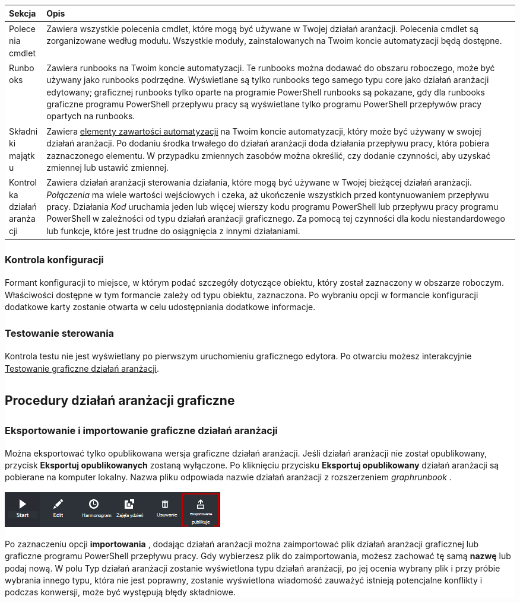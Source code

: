 | Sekcja | Opis |
|:---|:---|
| Polecenia cmdlet | Zawiera wszystkie polecenia cmdlet, które mogą być używane w Twojej działań aranżacji.  Polecenia cmdlet są zorganizowane według modułu.  Wszystkie moduły, zainstalowanych na Twoim koncie automatyzacji będą dostępne.  |
| Runbooks |  Zawiera runbooks na Twoim koncie automatyzacji. Te runbooks można dodawać do obszaru roboczego, może być używany jako runbooks podrzędne. Wyświetlane są tylko runbooks tego samego typu core jako działań aranżacji edytowany; graficznej runbooks tylko oparte na programie PowerShell runbooks są pokazane, gdy dla runbooks graficzne programu PowerShell przepływu pracy są wyświetlane tylko programu PowerShell przepływów pracy opartych na runbooks.
| Składniki majątku | Zawiera [elementy zawartości automatyzacji](http://msdn.microsoft.com/library/dn939988.aspx) na Twoim koncie automatyzacji, który może być używany w swojej działań aranżacji.  Po dodaniu środka trwałego do działań aranżacji doda działania przepływu pracy, która pobiera zaznaczonego elementu.  W przypadku zmiennych zasobów można określić, czy dodanie czynności, aby uzyskać zmiennej lub ustawić zmiennej.
| Kontrolka działań aranżacji | Zawiera działań aranżacji sterowania działania, które mogą być używane w Twojej bieżącej działań aranżacji. *Połączenia* ma wiele wartości wejściowych i czeka, aż ukończenie wszystkich przed kontynuowaniem przepływu pracy. Działania *Kod* uruchamia jeden lub więcej wierszy kodu programu PowerShell lub przepływu pracy programu PowerShell w zależności od typu działań aranżacji graficznego.  Za pomocą tej czynności dla kodu niestandardowego lub funkcje, które jest trudne do osiągnięcia z innymi działaniami.|

### <a name="configuration-control"></a>Kontrola konfiguracji

Formant konfiguracji to miejsce, w którym podać szczegóły dotyczące obiektu, który został zaznaczony w obszarze roboczym. Właściwości dostępne w tym formancie zależy od typu obiektu, zaznaczona.  Po wybraniu opcji w formancie konfiguracji dodatkowe karty zostanie otwarta w celu udostępniania dodatkowe informacje.

### <a name="test-control"></a>Testowanie sterowania

Kontrola testu nie jest wyświetlany po pierwszym uruchomieniu graficznego edytora. Po otwarciu możesz interakcyjnie [Testowanie graficzne działań aranżacji](#graphical-runbook-procedures).  

## <a name="graphical-runbook-procedures"></a>Procedury działań aranżacji graficzne 

### <a name="exporting-and-importing-a-graphical-runbook"></a>Eksportowanie i importowanie graficzne działań aranżacji

Można eksportować tylko opublikowana wersja graficzne działań aranżacji.  Jeśli działań aranżacji nie został opublikowany, przycisk **Eksportuj opublikowanych** zostaną wyłączone.  Po kliknięciu przycisku **Eksportuj opublikowany** działań aranżacji są pobierane na komputer lokalny.  Nazwa pliku odpowiada nazwie działań aranżacji z rozszerzeniem *graphrunbook* .

![Eksportowanie opublikowanych](media/automation-graphical-authoring-intro/runbook-export.png)

Po zaznaczeniu opcji **importowania** , dodając działań aranżacji można zaimportować plik działań aranżacji graficznej lub graficzne programu PowerShell przepływu pracy.   Gdy wybierzesz plik do zaimportowania, możesz zachować tę samą **nazwę** lub podaj nową.  W polu Typ działań aranżacji zostanie wyświetlona typu działań aranżacji, po jej ocenia wybrany plik i przy próbie wybrania innego typu, która nie jest poprawny, zostanie wyświetlona wiadomość zauważyć istnieją potencjalne konflikty i podczas konwersji, może być występują błędy składniowe.  
